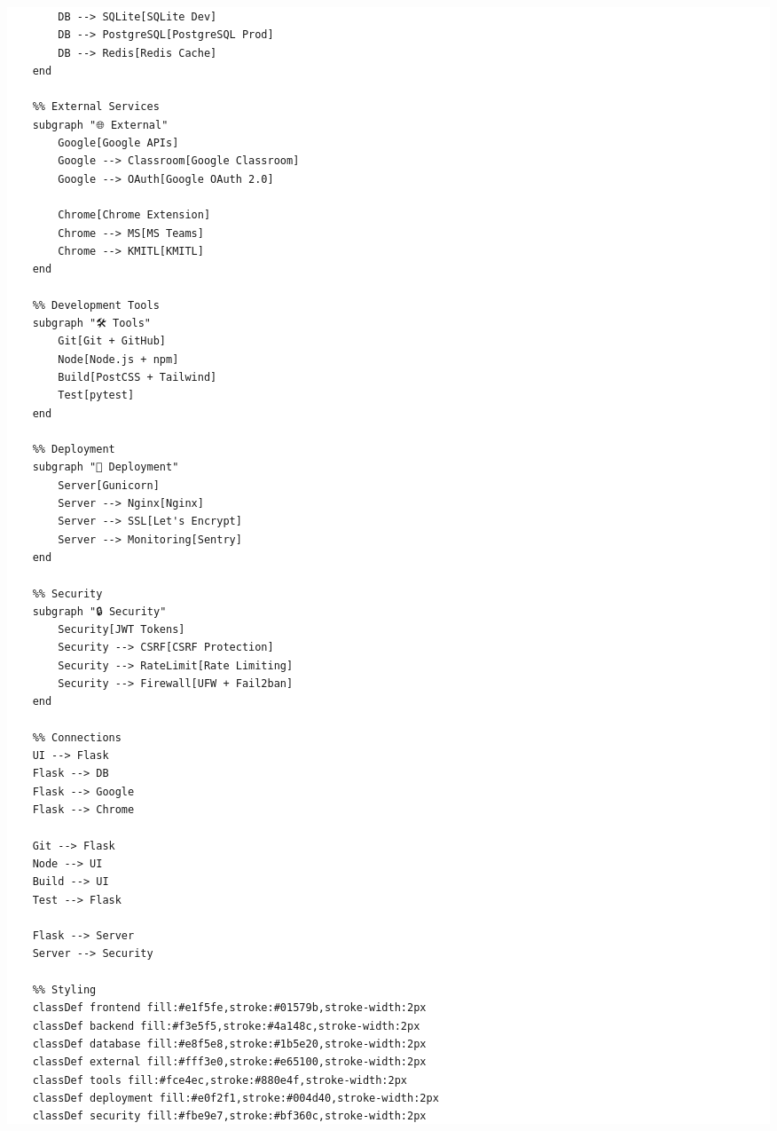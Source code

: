 ```mermaid
        DB --> SQLite[SQLite Dev]
        DB --> PostgreSQL[PostgreSQL Prod]
        DB --> Redis[Redis Cache]
    end

    %% External Services
    subgraph "🌐 External"
        Google[Google APIs]
        Google --> Classroom[Google Classroom]
        Google --> OAuth[Google OAuth 2.0]
        
        Chrome[Chrome Extension]
        Chrome --> MS[MS Teams]
        Chrome --> KMITL[KMITL]
    end

    %% Development Tools
    subgraph "🛠️ Tools"
        Git[Git + GitHub]
        Node[Node.js + npm]
        Build[PostCSS + Tailwind]
        Test[pytest]
    end

    %% Deployment
    subgraph "🚀 Deployment"
        Server[Gunicorn]
        Server --> Nginx[Nginx]
        Server --> SSL[Let's Encrypt]
        Server --> Monitoring[Sentry]
    end

    %% Security
    subgraph "🔒 Security"
        Security[JWT Tokens]
        Security --> CSRF[CSRF Protection]
        Security --> RateLimit[Rate Limiting]
        Security --> Firewall[UFW + Fail2ban]
    end

    %% Connections
    UI --> Flask
    Flask --> DB
    Flask --> Google
    Flask --> Chrome
    
    Git --> Flask
    Node --> UI
    Build --> UI
    Test --> Flask
    
    Flask --> Server
    Server --> Security
    
    %% Styling
    classDef frontend fill:#e1f5fe,stroke:#01579b,stroke-width:2px
    classDef backend fill:#f3e5f5,stroke:#4a148c,stroke-width:2px
    classDef database fill:#e8f5e8,stroke:#1b5e20,stroke-width:2px
    classDef external fill:#fff3e0,stroke:#e65100,stroke-width:2px
    classDef tools fill:#fce4ec,stroke:#880e4f,stroke-width:2px
    classDef deployment fill:#e0f2f1,stroke:#004d40,stroke-width:2px
    classDef security fill:#fbe9e7,stroke:#bf360c,stroke-width:2px

```